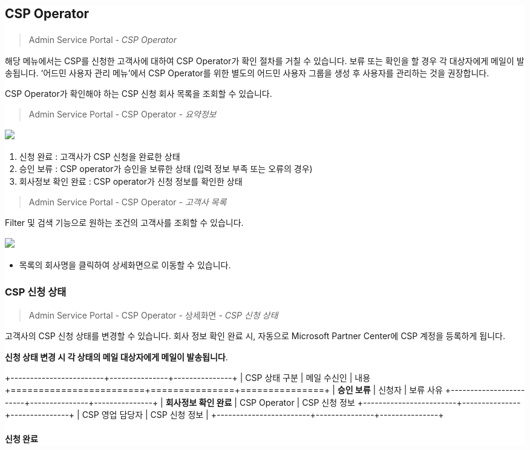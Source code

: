 





## CSP Operator

>   Admin Service Portal - *CSP Operator*

해당 메뉴에서는 CSP를 신청한 고객사에 대하여 CSP Operator가 확인 절차를 거칠 수 있습니다. 보류 또는 확인을 할 경우 각 대상자에게 메일이 발송됩니다.
‘어드민 사용자 관리 메뉴’에서 CSP Operator를 위한 별도의 어드민 사용자 그룹을 생성 후 사용자를 관리하는 것을 권장합니다.

CSP Operator가 확인해야 하는 CSP 신청 회사 목록을 조회할 수 있습니다.

>   Admin Service Portal - CSP Operator - *요약정보*

![][operator_summary]

1.	신청 완료 : 고객사가 CSP 신청을 완료한 상태
2.	승인 보류 : CSP operator가 승인을 보류한 상태 (입력 정보 부족 또는 오류의 경우)
3.	회사정보 확인 완료 : CSP operator가 신청 정보를 확인한 상태

>   Admin Service Portal - CSP Operator - *고객사 목록*

Filter 및 검색 기능으로 원하는 조건의 고객사를 조회할 수 있습니다.

![][operator_list]

-   목록의 회사명을 클릭하여 상세화면으로 이동할 수 있습니다.





### CSP 신청 상태

>   Admin Service Portal - CSP Operator - 상세화면 - *CSP 신청 상태*

고객사의 CSP 신청 상태를 변경할 수 있습니다.
회사 정보 확인 완료 시, 자동으로 Microsoft Partner Center에 CSP 계정을 등록하게 됩니다.

**신청 상태 변경 시 각 상태의 메일 대상자에게 메일이 발송됩니다**.

+------------------------+---------------+---------------+
| CSP 상태 구분          | 메일 수신인   | 내용
+========================+===============+===============+
| **승인 보류**          | 신청자        | 보류 사유
+------------------------+---------------+---------------+
| **회사정보 확인 완료** | CSP Operator  | CSP 신청 정보
+------------------------+---------------+---------------+
| CSP 영업 담당자        | CSP 신청 정보 |
+------------------------+---------------+---------------+




#### 신청 완료


[customer_customer01]: ./resource/customer_customer01.jpg
[customer_customer_summary]: ./resource/customer_customer_summary.jpg
[customer_customer_list]: ./resource/customer_customer_list.jpg
[customer_company01]: ./resource/customer_company01.jpg
[customer_company02]: ./resource/customer_company02.jpg
[customer_company03]: ./resource/customer_company03.jpg
[customer_company04]: ./resource/customer_company04.jpg
[customer_service02]: ./resource/customer_service02.jpg
[customer_cloud01]: ./resource/customer_cloud01.jpg
[customer_cloud02]: ./resource/customer_cloud02.jpg
[customer_cloud03]: ./resource/customer_cloud03.jpg
[customer_cloud04]: ./resource/customer_cloud04.jpg
[customer_cloud05]: ./resource/customer_cloud05.jpg
[customer_billinginfo01]: ./resource/customer_billinginfo01.jpg
[customer_billinginfo02]: ./resource/customer_billinginfo02.jpg
[customer_billinginfo03]: ./resource/customer_billinginfo03.jpg
[customer_billinginfo04]: ./resource/customer_billinginfo04.jpg
[customer_user01]: ./resource/customer_user01.jpg
[customer_user02]: ./resource/customer_user02.jpg
[customer_user03]: ./resource/customer_user03.jpg
[customer_user04]: ./resource/customer_user04.jpg
[customer_user05]: ./resource/customer_user05.jpg
[customer_statistics01]: ./resource/customer_statistics01.jpg
[customer_companygroup01]: ./resource/customer_companygroup01.jpg
[customer_companygroup02]: ./resource/customer_companygroup02.jpg
[customer_companygroup03]: ./resource/customer_companygroup03@2x.jpg
[customer_companygroup04]: ./resource/customer_companygroup04.jpg
[customer_companygroup05]: ./resource/customer_companygroup05.jpg
[customer_partner01]: ./resource/customer_partner01.jpg
[customer_partner02]: ./resource/customer_partner02.jpg
[customer_partner03]: ./resource/customer_partner03.jpg
[customer_register01]: ./resource/customer_register01.jpg
[msp_summary01]: ./resource/msp_summary01.jpg
[msp_list01]: ./resource/msp_list01.jpg
[msp_defaultinfo02]: ./resource/msp_defaultinfo02.jpg
[msp_defaultinfo03]: ./resource/msp_defaultinfo03.jpg
[msp_defaultinfo04]: ./resource/msp_defaultinfo04.jpg
[msp_defaultinfo05]: ./resource/msp_defaultinfo05.jpg
[msp_defaultinfo06]: ./resource/msp_defaultinfo06.jpg
[msp_defaultinfo07]: ./resource/msp_defaultinfo07.jpg
[msp_defaultinfo08]: ./resource/msp_defaultinfo08.jpg
[msp_defaultinfo09]: ./resource/msp_defaultinfo09.jpg
[msp_defaultinfo10]: ./resource/msp_defaultinfo10.jpg
[msp_defaultinfo11]: ./resource/msp_defaultinfo11.jpg
[msp_company01]: ./resource/msp_company01.jpg
[msp_company03]: ./resource/msp_company03.jpg
[msp_company04]: ./resource/msp_company04@2x.jpg
[msp_service01]: ./resource/msp_service01.jpg
[msp_service02]: ./resource/msp_service02.jpg
[msp_cloud01]: ./resource/msp_cloud01.jpg
[msp_mspusage01]: ./resource/msp_mspusage01.jpg
[msp_billinginfo03]: ./resource/msp_billinginfo03.jpg
[msp_billinginfo04]: ./resource/msp_billinginfo04.jpg
[msp_permission01]: ./resource/msp_permission01.jpg
[msp_sitemngt02]: ./resource/msp_sitemngt02.jpg
[msp_sitemngt03]: ./resource/msp_sitemngt03.jpg
[msp_sitemngt04]: ./resource/msp_sitemngt04.jpg
[msp_sitemngt05]: ./resource/msp_sitemngt05.jpg
[msp_sitemngt06]: ./resource/msp_sitemngt06.jpg
[msp_sitemngt07]: ./resource/msp_sitemngt07.jpg
[operator_summary]: ./resource/operator_summary@2x.jpg
[operator_list]: ./resource/operator_list.jpg
[operator_status01]: ./resource/operator_status01@2x.jpg
[operator_status02]: ./resource/operator_status02@2x.jpg
[operator_holding01]: ./resource/operator_holding01@2x.jpg
[operator_status03]: ./resource/operator_status03.jpg
[operator_joininfo01]: ./resource/operator_joininfo01.jpg
[sales_summary]: ./resource/sales_summary.jpg
[sales_list]: ./resource/sales_list.jpg
[sales_status01]: ./resource/sales_status01.jpg
[sales_status02]: ./resource/sales_status02.jpg
[sales_holding01]: ./resource/sales_holding01@2x.jpg
[sales_status03]: ./resource/sales_status03.jpg
[sales_joininfo01]: ./resource/sales_joininfo01.jpg
[company_summary01]: ./resource/company_summary01.jpg
[company_basicinfo02]: ./resource/company_basicinfo02.jpg
[company_basicinfo03]: ./resource/company_basicinfo03.jpg
[company_basicinfo04]: ./resource/company_basicinfo04.jpg
[company_basicinfo05]: ./resource/company_basicinfo05.jpg
[company_basicinfo06]: ./resource/company_basicinfo06.jpg
[company_basicinfo07]: ./resource/company_basicinfo07.jpg
[company_basicinfo08]: ./resource/company_basicinfo08.jpg
[company_basicinfo09]: ./resource/company_basicinfo09.jpg
[company_basicinfo10]: ./resource/company_basicinfo10.jpg
[company_basicinfo11]: ./resource/company_basicinfo11.jpg
[company_company01]: ./resource/company_company01.jpg
[company_service01]: ./resource/company_service01.jpg
[company_cloud01]: ./resource/company_cloud01.jpg
[company_billinginfo01]: ./resource/company_billinginfo01.jpg
[company_billinginfo02]: ./resource/company_billinginfo02.jpg
[company_sitemngt02]: ./resource/company_sitemngt02.jpg
[company_sitemngt03]: ./resource/company_sitemngt03.jpg
[company_sitemngt04]: ./resource/company_sitemngt04.jpg
[company_sitemngt05]: ./resource/company_sitemngt05.jpg
[company_sitemngt06]: ./resource/company_sitemngt06.jpg
[company_sitemngt07]: ./resource/company_sitemngt07.jpg
[adminuser_usergroup02]: ./resource/adminuser_usergroup02.jpg
[adminuser_userlist03]: ./resource/adminuser_userlist03.jpg
[adminuser_userlist04]: ./resource/adminuser_userlist04.jpg
[adminuser_userlist05]: ./resource/adminuser_userlist05.jpg
[adminuser_usergroup02]: ./resource/adminuser_usergroup02.jpg
[adminuser_userlist03]: ./resource/adminuser_userlist03.jpg
[adminuser_userlist04]: ./resource/adminuser_userlist04.jpg
[adminuser_usergroup03]: ./resource/adminuser_usergroup03.jpg
[adminuser_usergroup04]: ./resource/adminuser_usergroup04.jpg
[adminuser_usergroup05]: ./resource/adminuser_usergroup05.jpg
[adminuser_usergroup06]: ./resource/adminuser_usergroup06@2x.jpg
[adminuser_userlist05]: ./resource/adminuser_userlist05.jpg
[support_support01]: ./resource/support_support01.jpg
[support_support02]: ./resource/support_support02.jpg
[support_support03]: ./resource/support_support03.jpg
[campaign_campaign01]: ./resource/campaign_campaign01.jpg
[campaign_campaign02]: ./resource/campaign_campaign02.jpg
[campaign_campaign03]: ./resource/campaign_campaign03.jpg
[campaign_campaign04]: ./resource/campaign_campaign04.jpg
[campaign_campaign05]: ./resource/campaign_campaign05.jpg
[campaign_campaign06]: ./resource/campaign_campaign06.jpg
[campaign_campaign07]: ./resource/campaign_campaign07.jpg
[campaign_campaign08]: ./resource/campaign_campaign08.jpg
[campaign_campaign09]: ./resource/campaign_campaign09.jpg
[campaign_campaign10]: ./resource/campaign_campaign10.jpg
[campaign_campaign11]: ./resource/campaign_campaign11.jpg
[campaign_campaign12]: ./resource/campaign_campaign12.jpg
[campaign_campaign13]: ./resource/campaign_campaign13.jpg
[campaign_campaign14]: ./resource/campaign_campaign14.jpg
[campaign_campaign15]: ./resource/campaign_campaign15.jpg